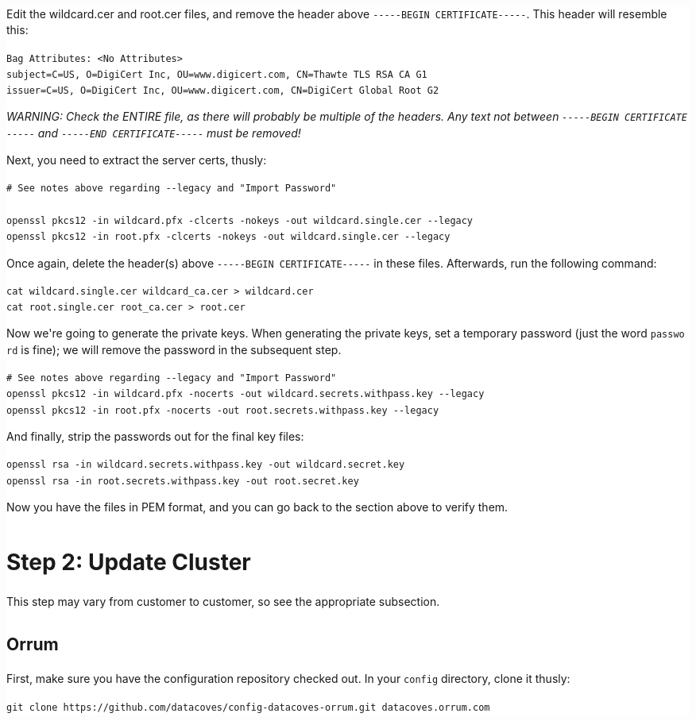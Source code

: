 Edit the wildcard.cer and root.cer files, and remove the header above `-----BEGIN CERTIFICATE-----`.  This header will resemble this:

```
Bag Attributes: <No Attributes>
subject=C=US, O=DigiCert Inc, OU=www.digicert.com, CN=Thawte TLS RSA CA G1
issuer=C=US, O=DigiCert Inc, OU=www.digicert.com, CN=DigiCert Global Root G2
```

*WARNING: Check the ENTIRE file, as there will probably be multiple of the headers.  Any text not between `-----BEGIN CERTIFICATE-----` and `-----END CERTIFICATE-----` must be removed!*

Next, you need to extract the server certs, thusly:

```
# See notes above regarding --legacy and "Import Password"

openssl pkcs12 -in wildcard.pfx -clcerts -nokeys -out wildcard.single.cer --legacy
openssl pkcs12 -in root.pfx -clcerts -nokeys -out wildcard.single.cer --legacy
```

Once again, delete the header(s) above `-----BEGIN CERTIFICATE-----` in these files.  Afterwards, run the following command:

```
cat wildcard.single.cer wildcard_ca.cer > wildcard.cer
cat root.single.cer root_ca.cer > root.cer
```

Now we're going to generate the private keys.  When generating the private keys, set a temporary password (just the word `password` is fine); we will remove the password in the subsequent step.

```
# See notes above regarding --legacy and "Import Password"
openssl pkcs12 -in wildcard.pfx -nocerts -out wildcard.secrets.withpass.key --legacy
openssl pkcs12 -in root.pfx -nocerts -out root.secrets.withpass.key --legacy
```

And finally, strip the passwords out for the final key files:

```
openssl rsa -in wildcard.secrets.withpass.key -out wildcard.secret.key
openssl rsa -in root.secrets.withpass.key -out root.secret.key
```

Now you have the files in PEM format, and you can go back to the section above to verify them.

# Step 2: Update Cluster

This step may vary from customer to customer, so see the appropriate subsection.

## Orrum

First, make sure you have the configuration repository checked out.  In your `config` directory, clone it thusly:

```
git clone https://github.com/datacoves/config-datacoves-orrum.git datacoves.orrum.com
```
